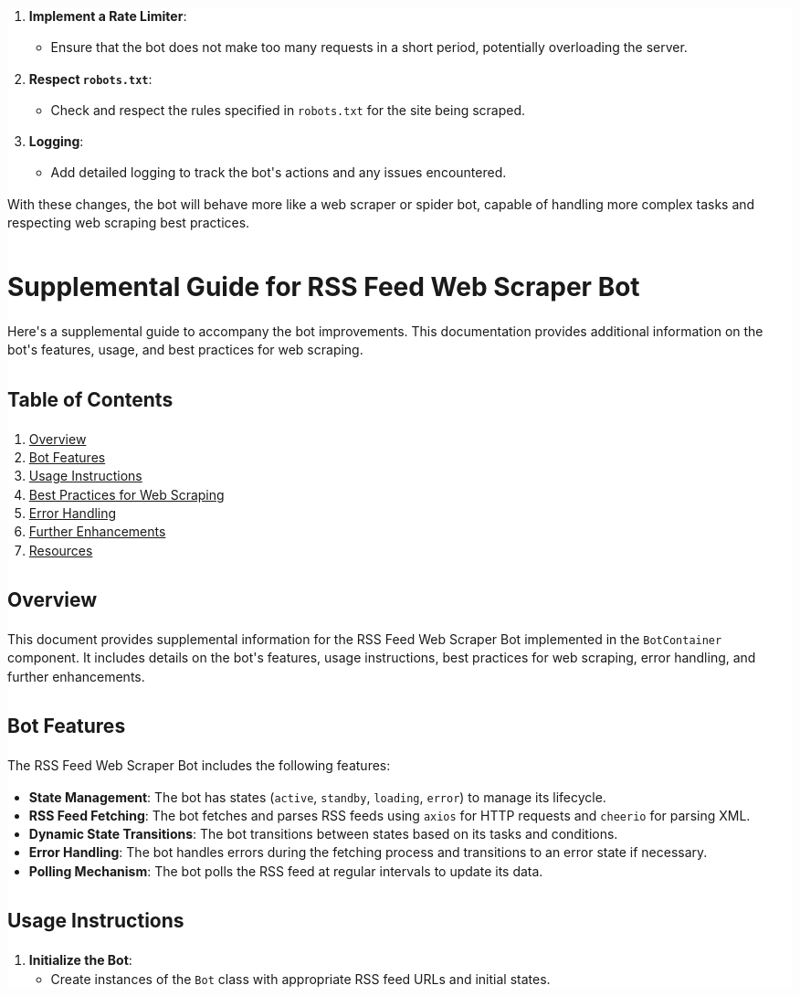 1. **Implement a Rate Limiter**:
   - Ensure that the bot does not make too many requests in a short period, potentially overloading the server.

2. **Respect `robots.txt`**:
   - Check and respect the rules specified in `robots.txt` for the site being scraped.

3. **Logging**:
   - Add detailed logging to track the bot's actions and any issues encountered.

With these changes, the bot will behave more like a web scraper or spider bot, capable of handling more complex tasks and respecting web scraping best practices.



# Supplemental Guide for RSS Feed Web Scraper Bot

Here's a supplemental guide to accompany the bot improvements. This documentation provides additional information on the bot's features, usage, and best practices for web scraping.

## Table of Contents
1. [Overview](#overview)
2. [Bot Features](#bot-features)
3. [Usage Instructions](#usage-instructions)
4. [Best Practices for Web Scraping](#best-practices-for-web-scraping)
5. [Error Handling](#error-handling)
6. [Further Enhancements](#further-enhancements)
7. [Resources](#resources)

## Overview

This document provides supplemental information for the RSS Feed Web Scraper Bot implemented in the `BotContainer` component. It includes details on the bot's features, usage instructions, best practices for web scraping, error handling, and further enhancements.

## Bot Features

The RSS Feed Web Scraper Bot includes the following features:

- **State Management**: The bot has states (`active`, `standby`, `loading`, `error`) to manage its lifecycle.
- **RSS Feed Fetching**: The bot fetches and parses RSS feeds using `axios` for HTTP requests and `cheerio` for parsing XML.
- **Dynamic State Transitions**: The bot transitions between states based on its tasks and conditions.
- **Error Handling**: The bot handles errors during the fetching process and transitions to an error state if necessary.
- **Polling Mechanism**: The bot polls the RSS feed at regular intervals to update its data.

## Usage Instructions

1. **Initialize the Bot**:
   - Create instances of the `Bot` class with appropriate RSS feed URLs and initial states.
